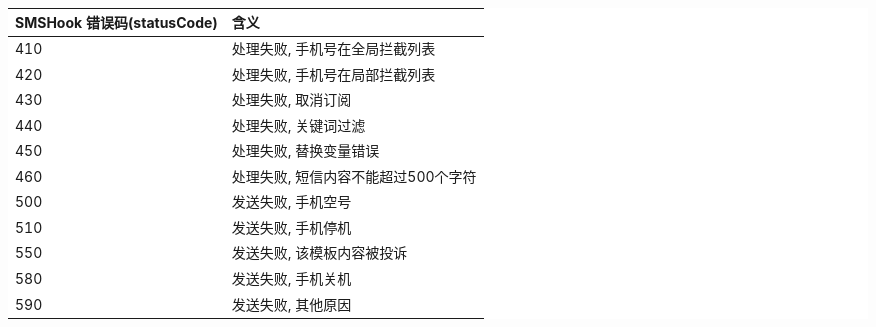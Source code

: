 |SMSHook 错误码(statusCode)|含义|
|:-------------|:---|
|410|处理失败, 手机号在全局拦截列表|
|420|处理失败, 手机号在局部拦截列表|
|430|处理失败, 取消订阅|
|440|处理失败, 关键词过滤|
|450|处理失败, 替换变量错误|
|460|处理失败, 短信内容不能超过500个字符|
|500|发送失败, 手机空号|
|510|发送失败, 手机停机|
|550|发送失败, 该模板内容被投诉|
|580|发送失败, 手机关机|
|590|发送失败, 其他原因|



